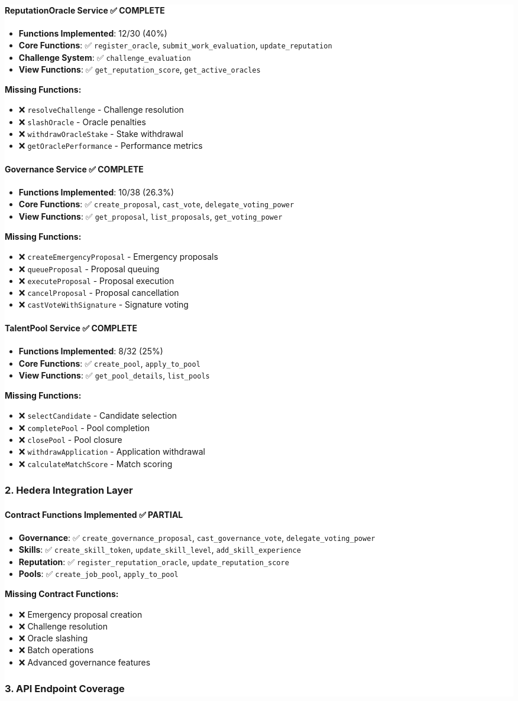 #### **ReputationOracle Service** ✅ **COMPLETE**
- **Functions Implemented**: 12/30 (40%)
- **Core Functions**: ✅ `register_oracle`, `submit_work_evaluation`, `update_reputation`
- **Challenge System**: ✅ `challenge_evaluation`
- **View Functions**: ✅ `get_reputation_score`, `get_active_oracles`

**Missing Functions:**
- ❌ `resolveChallenge` - Challenge resolution
- ❌ `slashOracle` - Oracle penalties
- ❌ `withdrawOracleStake` - Stake withdrawal
- ❌ `getOraclePerformance` - Performance metrics

#### **Governance Service** ✅ **COMPLETE**
- **Functions Implemented**: 10/38 (26.3%)
- **Core Functions**: ✅ `create_proposal`, `cast_vote`, `delegate_voting_power`
- **View Functions**: ✅ `get_proposal`, `list_proposals`, `get_voting_power`

**Missing Functions:**
- ❌ `createEmergencyProposal` - Emergency proposals
- ❌ `queueProposal` - Proposal queuing
- ❌ `executeProposal` - Proposal execution
- ❌ `cancelProposal` - Proposal cancellation
- ❌ `castVoteWithSignature` - Signature voting

#### **TalentPool Service** ✅ **COMPLETE**
- **Functions Implemented**: 8/32 (25%)
- **Core Functions**: ✅ `create_pool`, `apply_to_pool`
- **View Functions**: ✅ `get_pool_details`, `list_pools`

**Missing Functions:**
- ❌ `selectCandidate` - Candidate selection
- ❌ `completePool` - Pool completion
- ❌ `closePool` - Pool closure
- ❌ `withdrawApplication` - Application withdrawal
- ❌ `calculateMatchScore` - Match scoring

### **2. Hedera Integration Layer**

#### **Contract Functions Implemented** ✅ **PARTIAL**
- **Governance**: ✅ `create_governance_proposal`, `cast_governance_vote`, `delegate_voting_power`
- **Skills**: ✅ `create_skill_token`, `update_skill_level`, `add_skill_experience`
- **Reputation**: ✅ `register_reputation_oracle`, `update_reputation_score`
- **Pools**: ✅ `create_job_pool`, `apply_to_pool`

**Missing Contract Functions:**
- ❌ Emergency proposal creation
- ❌ Challenge resolution
- ❌ Oracle slashing
- ❌ Batch operations
- ❌ Advanced governance features

### **3. API Endpoint Coverage**
